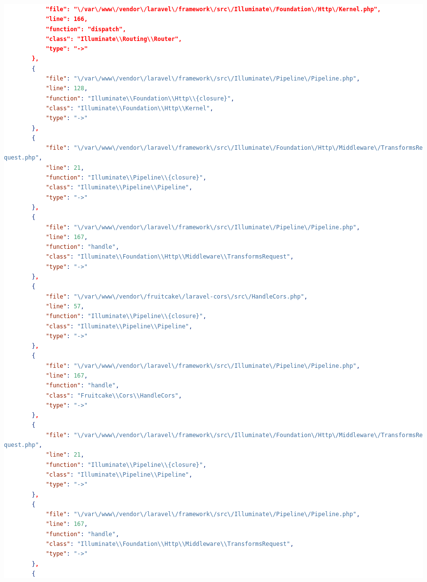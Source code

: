 ```json
            "file": "\/var\/www\/vendor\/laravel\/framework\/src\/Illuminate\/Foundation\/Http\/Kernel.php",
            "line": 166,
            "function": "dispatch",
            "class": "Illuminate\\Routing\\Router",
            "type": "->"
        },
        {
            "file": "\/var\/www\/vendor\/laravel\/framework\/src\/Illuminate\/Pipeline\/Pipeline.php",
            "line": 128,
            "function": "Illuminate\\Foundation\\Http\\{closure}",
            "class": "Illuminate\\Foundation\\Http\\Kernel",
            "type": "->"
        },
        {
            "file": "\/var\/www\/vendor\/laravel\/framework\/src\/Illuminate\/Foundation\/Http\/Middleware\/TransformsRequest.php",
            "line": 21,
            "function": "Illuminate\\Pipeline\\{closure}",
            "class": "Illuminate\\Pipeline\\Pipeline",
            "type": "->"
        },
        {
            "file": "\/var\/www\/vendor\/laravel\/framework\/src\/Illuminate\/Pipeline\/Pipeline.php",
            "line": 167,
            "function": "handle",
            "class": "Illuminate\\Foundation\\Http\\Middleware\\TransformsRequest",
            "type": "->"
        },
        {
            "file": "\/var\/www\/vendor\/fruitcake\/laravel-cors\/src\/HandleCors.php",
            "line": 57,
            "function": "Illuminate\\Pipeline\\{closure}",
            "class": "Illuminate\\Pipeline\\Pipeline",
            "type": "->"
        },
        {
            "file": "\/var\/www\/vendor\/laravel\/framework\/src\/Illuminate\/Pipeline\/Pipeline.php",
            "line": 167,
            "function": "handle",
            "class": "Fruitcake\\Cors\\HandleCors",
            "type": "->"
        },
        {
            "file": "\/var\/www\/vendor\/laravel\/framework\/src\/Illuminate\/Foundation\/Http\/Middleware\/TransformsRequest.php",
            "line": 21,
            "function": "Illuminate\\Pipeline\\{closure}",
            "class": "Illuminate\\Pipeline\\Pipeline",
            "type": "->"
        },
        {
            "file": "\/var\/www\/vendor\/laravel\/framework\/src\/Illuminate\/Pipeline\/Pipeline.php",
            "line": 167,
            "function": "handle",
            "class": "Illuminate\\Foundation\\Http\\Middleware\\TransformsRequest",
            "type": "->"
        },
        {
```